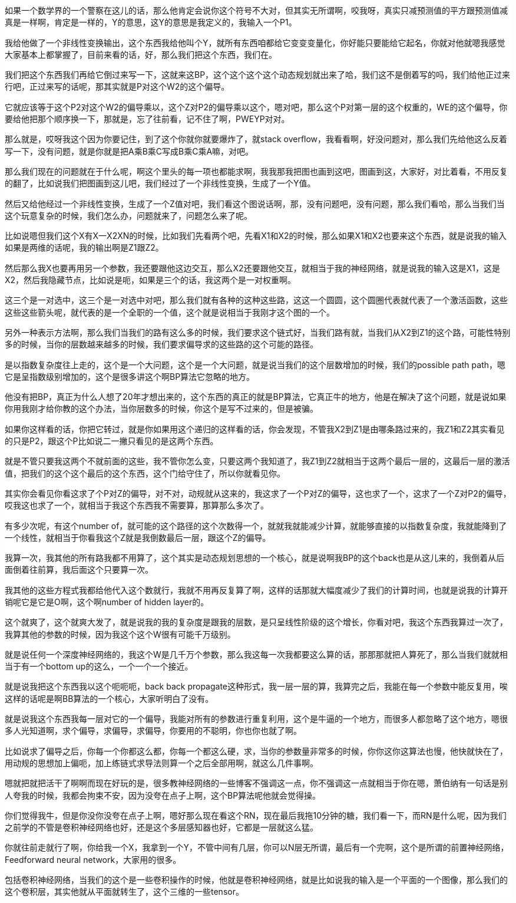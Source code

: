 如果一个数学界的一个警察在这儿的话，那么他肯定会说你这个符号不大对，但其实无所谓啊，咬我呀，真实只减预测值的平方跟预测值减真是一样啊，肯定是一样的，Y的意思，这Y的意思是我定义的，我输入一个P1。

我给他做了一个非线性变换输出，这个东西我给他叫个Y，就所有东西咱都给它变变变量化，你好能只要能给它起名，你就对他就嗯我感觉大家基本上都掌握了，目前来看的话，好，那么我们把这个东西，我们在。

我们把这个东西我们再给它倒过来写一下，这就来这BP，这个这个这个这个动态规划就出来了哈，我们这不是倒着写的吗，我们给他正过来行吧，正过来写的话呢，那其实就是P对这个W2的这个偏导。

它就应该等于这个P2对这个W2的偏导乘以，这个Z对P2的偏导乘以这个，嗯对吧，那么这个P对第一层的这个权重的，WE的这个偏导，你要给他把那个顺序换一下，那就是，忘了往前看，记不住了啊，PWEYP对对。

那么就是，哎呀我这个因为你要记住，到了这个你就你就要爆炸了，就stack overflow，我看看啊，好没问题对，那么我们先给他这么反着写一下，没有问题，就是你就是把A乘B乘C写成B乘C乘A嘛，对吧。

那么我们现在的问题就在于什么呢，啊这个里头的每一项也都能求啊，我我那我把图也画到这吧，图画到这，大家好，对比着看，不用反复的翻了，比如说我们把图画到这儿吧，我们经过了一个非线性变换，生成了一个Y值。

然后又给他经过一个非线性变换，生成了一个Z值对吧，我们看这个图说话啊，那，没有问题吧，没有问题，那么我们看哈，那么当我们当这个玩意复杂的时候，我们怎么办，问题就来了，问题怎么来了呢。

比如说嗯但我们这个X有X一X2XN的时候，比如我们先看两个吧，先看X1和X2的时候，那么如果X1和X2也要来这个东西，就是说我的输入如果是两维的话呢，我的输出啊是Z1跟Z2。

然后那么我X也要再用另一个参数，我还要跟他这边交互，那么X2还要跟他交互，就相当于我的神经网络，就是说我的输入这是X1，这是X2，然后我隐藏节点，比如说是呃，如果是三个的话，我这两个是一对权重啊。

这三个是一对选中，这三个是一对选中对吧，那么我们就有各种的这种这些路，这这一个圆圆，这个圆圈代表就代表了一个激活函数，这些这些这些箭头呢，就代表的是一个全职的一个值，这个就是说相当于我刚才这个图的一个。

另外一种表示方法啊，那么我们当我们的路有这么多的时候，我们要求这个链式好，当我们路有就，当我们从X2到Z1的这个路，可能性特别多的时候，当你的层数越来越多的时候，我们要求偏导求的这些路的这个可能的路径。

是以指数复杂度往上走的，这个是一个大问题，这个是一个大问题，就是说当我们的这个层数增加的时候，我们的possible path path，嗯它是呈指数级别增加的，这个是很多讲这个啊BP算法它忽略的地方。

他没有把BP，真正为什么人想了20年才想出来的，这个东西的真正的就是BP算法，它真正牛的地方，他是在解决了这个问题，就是说如果你用我刚才给你教的这个办法，当你层数多的时候，你这个是写不过来的，但是被骗。

如果你这样看的话，你把它转过，就是你如果用这个递归的这样看的话，你会发现，不管我X2到Z1是由哪条路过来的，我Z1和Z2其实看见的只是P2，跟这个P比如说二一撇只看见的是这两个东西。

就是不管只要我这两个不就前面的这些，我不管你怎么变，只要这两个我知道了，我Z1到Z2就相当于这两个最后一层的，这最后一层的激活值，把我们的这个这个最后的这个东西，这个门给守住了，所以你就看见你。

其实你会看见你看这求了个P对Z的偏导，对不对，动规就从这来的，我这求了一个P对Z的偏导，这也求了一个，这求了一个Z对P2的偏导，哎我这也求了一个，就相当于我这个东西我不需要算，那算那么多次了。

有多少次呢，有这个number of，就可能的这个路径的这个次数得一个，就就我就能减少计算，就能够直接的以指数复杂度，我就能降到了一个线性，就相当于你看我这个Z就是我倒数最后一层，跟这个Z的偏导。

我算一次，我其他的所有路我都不用算了，这个其实是动态规划思想的一个核心，就是说啊我BP的这个back也是从这儿来的，我倒着从后面倒着往前算，我后面这个只要算一次。

我其他的这些方程式我都给他代入这个数就行，我就不用再反复算了啊，这样的话那就大幅度减少了我们的计算时间，也就是说我的计算开销呢它是它是O啊，这个啊number of hidden layer的。

这个就爽了，这个就爽大发了，就是说我的我的复杂度是跟我的层数，是只呈线性阶级的这个增长，你看对吧，我这个东西我算过一次了，我算其他的参数的时候，因为我这个这个W很有可能千万级别。

就是说任何一个深度神经网络的，我这个W是几千万个参数，那么我这每一次我都要这么算的话，那那那就把人算死了，那么当我们就就相当于有一个bottom up的这么，一个一个一个接近。

就是说我把这个东西我以这个呃呃呃，back back propagate这种形式，我一层一层的算，我算完之后，我能在每一个参数中能反复用，唉这样的话呢是啊BB算法的一个核心，大家听明白了没有。

就是说我这个东西我每一层对它的一个偏导，我能对所有的参数进行重复利用，这个是牛逼的一个地方，而很多人都忽略了这个地方，嗯很多人光知道啊，求个偏导，求偏导，求偏导，你要用的不聪明，你也你也就了啊。

比如说求了偏导之后，你每一个你都这么都，你每一个都这么硬，求，当你的参数量非常多的时候，你你这你这算法也慢，他快就快在了，用动规的思想加上偏呃，加上练链式求导法则算一个之后全部用啊，就这么几件事啊。

嗯就把就把活干了啊啊而现在好玩的是，很多教神经网络的一些博客不强调这一点，你不强调这一点就相当于你在嗯，萧伯纳有一句话是别人夸我的时候，我都会拘束不安，因为没夸在点子上啊，这个BP算法呢他就会觉得操。

你们觉得我牛，但是你没你没夸在点子上啊，嗯好那么现在看这个RN，现在最后我拖10分钟的糖，我们看一下，而RN是什么呢，因为我们之前学的不管是卷积神经网络也好，还是这个多层感知器也好，它都是一层就这么猛。

你就往前走就行了啊，你给我一个X，我拿到一个Y，不管中间有几层，你可以N层无所谓，最后有一个完啊，这个是所谓的前置神经网络，Feedforward neural network，大家用的很多。

包括卷积神经网络，当我们的这个是一些卷积操作的时候，他就是卷积神经网络，就是比如说我的输入是一个平面的一个图像，那么我们的这个卷积层，其实他就从平面就转生了，这个三维的一些tensor。
